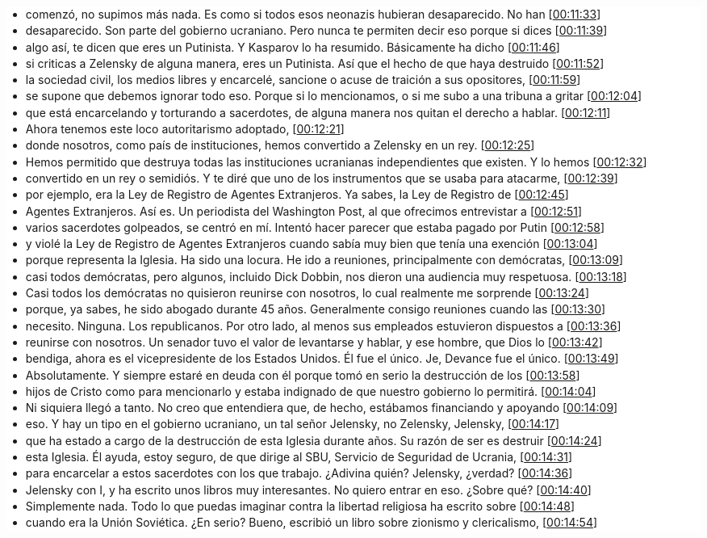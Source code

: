 *  comenzó, no supimos más nada. Es como si todos esos neonazis hubieran desaparecido. No han [[00:11:33](https://www.youtube.com/watch?v=T0DE7JWI5hA&t=693.3s)]
*  desaparecido. Son parte del gobierno ucraniano. Pero nunca te permiten decir eso porque si dices [[00:11:39](https://www.youtube.com/watch?v=T0DE7JWI5hA&t=699.62s)]
*  algo así, te dicen que eres un Putinista. Y Kasparov lo ha resumido. Básicamente ha dicho [[00:11:46](https://www.youtube.com/watch?v=T0DE7JWI5hA&t=706.18s)]
*  si criticas a Zelensky de alguna manera, eres un Putinista. Así que el hecho de que haya destruido [[00:11:52](https://www.youtube.com/watch?v=T0DE7JWI5hA&t=712.8199999999999s)]
*  la sociedad civil, los medios libres y encarcelé, sancione o acuse de traición a sus opositores, [[00:11:59](https://www.youtube.com/watch?v=T0DE7JWI5hA&t=719.2199999999999s)]
*  se supone que debemos ignorar todo eso. Porque si lo mencionamos, o si me subo a una tribuna a gritar [[00:12:04](https://www.youtube.com/watch?v=T0DE7JWI5hA&t=724.9799999999999s)]
*  que está encarcelando y torturando a sacerdotes, de alguna manera nos quitan el derecho a hablar. [[00:12:11](https://www.youtube.com/watch?v=T0DE7JWI5hA&t=731.18s)]
*  Ahora tenemos este loco autoritarismo adoptado, [[00:12:21](https://www.youtube.com/watch?v=T0DE7JWI5hA&t=741.02s)]
*  donde nosotros, como país de instituciones, hemos convertido a Zelensky en un rey. [[00:12:25](https://www.youtube.com/watch?v=T0DE7JWI5hA&t=745.8599999999999s)]
*  Hemos permitido que destruya todas las instituciones ucranianas independientes que existen. Y lo hemos [[00:12:32](https://www.youtube.com/watch?v=T0DE7JWI5hA&t=752.9799999999999s)]
*  convertido en un rey o semidiós. Y te diré que uno de los instrumentos que se usaba para atacarme, [[00:12:39](https://www.youtube.com/watch?v=T0DE7JWI5hA&t=759.58s)]
*  por ejemplo, era la Ley de Registro de Agentes Extranjeros. Ya sabes, la Ley de Registro de [[00:12:45](https://www.youtube.com/watch?v=T0DE7JWI5hA&t=765.46s)]
*  Agentes Extranjeros. Así es. Un periodista del Washington Post, al que ofrecimos entrevistar a [[00:12:51](https://www.youtube.com/watch?v=T0DE7JWI5hA&t=771.14s)]
*  varios sacerdotes golpeados, se centró en mí. Intentó hacer parecer que estaba pagado por Putin [[00:12:58](https://www.youtube.com/watch?v=T0DE7JWI5hA&t=778.0600000000001s)]
*  y violé la Ley de Registro de Agentes Extranjeros cuando sabía muy bien que tenía una exención [[00:13:04](https://www.youtube.com/watch?v=T0DE7JWI5hA&t=784.1s)]
*  porque representa la Iglesia. Ha sido una locura. He ido a reuniones, principalmente con demócratas, [[00:13:09](https://www.youtube.com/watch?v=T0DE7JWI5hA&t=789.38s)]
*  casi todos demócratas, pero algunos, incluido Dick Dobbin, nos dieron una audiencia muy respetuosa. [[00:13:18](https://www.youtube.com/watch?v=T0DE7JWI5hA&t=798.22s)]
*  Casi todos los demócratas no quisieron reunirse con nosotros, lo cual realmente me sorprende [[00:13:24](https://www.youtube.com/watch?v=T0DE7JWI5hA&t=804.5s)]
*  porque, ya sabes, he sido abogado durante 45 años. Generalmente consigo reuniones cuando las [[00:13:30](https://www.youtube.com/watch?v=T0DE7JWI5hA&t=810.46s)]
*  necesito. Ninguna. Los republicanos. Por otro lado, al menos sus empleados estuvieron dispuestos a [[00:13:36](https://www.youtube.com/watch?v=T0DE7JWI5hA&t=816.62s)]
*  reunirse con nosotros. Un senador tuvo el valor de levantarse y hablar, y ese hombre, que Dios lo [[00:13:42](https://www.youtube.com/watch?v=T0DE7JWI5hA&t=822.54s)]
*  bendiga, ahora es el vicepresidente de los Estados Unidos. Él fue el único. Je, Devance fue el único. [[00:13:49](https://www.youtube.com/watch?v=T0DE7JWI5hA&t=829.28s)]
*  Absolutamente. Y siempre estaré en deuda con él porque tomó en serio la destrucción de los [[00:13:58](https://www.youtube.com/watch?v=T0DE7JWI5hA&t=838.78s)]
*  hijos de Cristo como para mencionarlo y estaba indignado de que nuestro gobierno lo permitirá. [[00:14:04](https://www.youtube.com/watch?v=T0DE7JWI5hA&t=844.26s)]
*  Ni siquiera llegó a tanto. No creo que entendiera que, de hecho, estábamos financiando y apoyando [[00:14:09](https://www.youtube.com/watch?v=T0DE7JWI5hA&t=849.58s)]
*  eso. Y hay un tipo en el gobierno ucraniano, un tal señor Jelensky, no Zelensky, Jelensky, [[00:14:17](https://www.youtube.com/watch?v=T0DE7JWI5hA&t=857.14s)]
*  que ha estado a cargo de la destrucción de esta Iglesia durante años. Su razón de ser es destruir [[00:14:24](https://www.youtube.com/watch?v=T0DE7JWI5hA&t=864.22s)]
*  esta Iglesia. Él ayuda, estoy seguro, de que dirige al SBU, Servicio de Seguridad de Ucrania, [[00:14:31](https://www.youtube.com/watch?v=T0DE7JWI5hA&t=871.3399999999999s)]
*  para encarcelar a estos sacerdotes con los que trabajo. ¿Adivina quién? Jelensky, ¿verdad? [[00:14:36](https://www.youtube.com/watch?v=T0DE7JWI5hA&t=876.06s)]
*  Jelensky con I, y ha escrito unos libros muy interesantes. No quiero entrar en eso. ¿Sobre qué? [[00:14:40](https://www.youtube.com/watch?v=T0DE7JWI5hA&t=880.62s)]
*  Simplemente nada. Todo lo que puedas imaginar contra la libertad religiosa ha escrito sobre [[00:14:48](https://www.youtube.com/watch?v=T0DE7JWI5hA&t=888.02s)]
*  cuando era la Unión Soviética. ¿En serio? Bueno, escribió un libro sobre zionismo y clericalismo, [[00:14:54](https://www.youtube.com/watch?v=T0DE7JWI5hA&t=894.0999999999999s)]